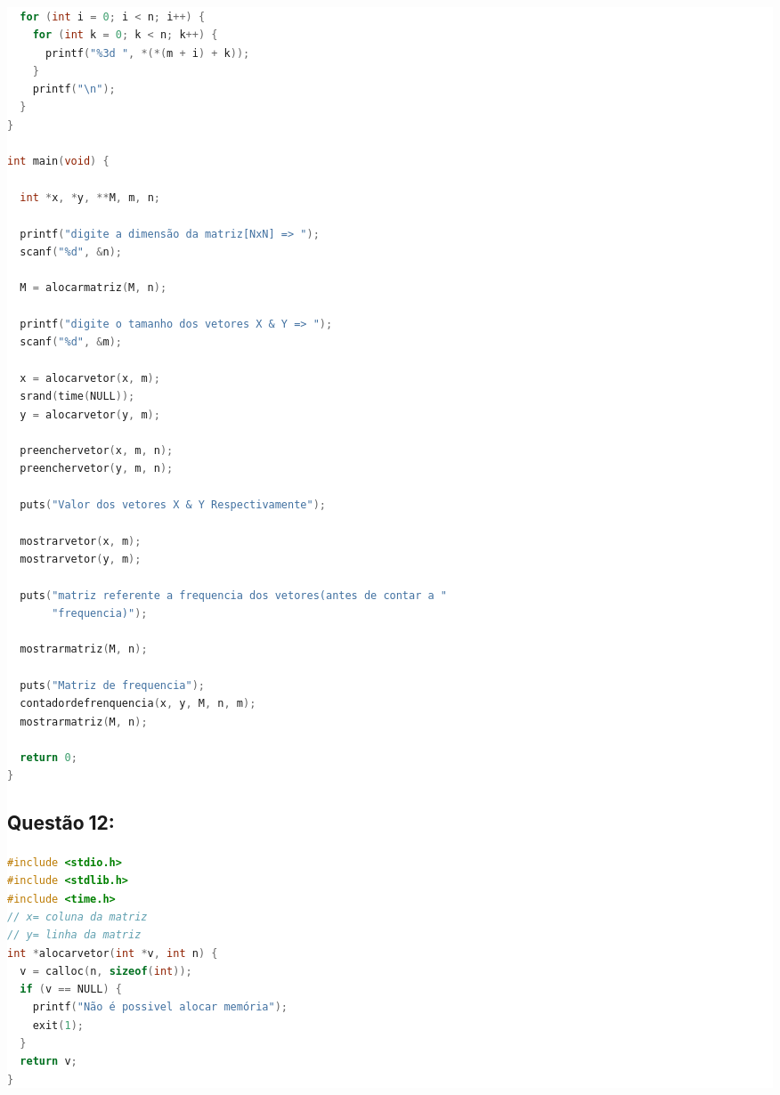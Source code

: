 ``` c
  for (int i = 0; i < n; i++) {
    for (int k = 0; k < n; k++) {
      printf("%3d ", *(*(m + i) + k));
    }
    printf("\n");
  }
}

int main(void) {

  int *x, *y, **M, m, n;

  printf("digite a dimensão da matriz[NxN] => ");
  scanf("%d", &n);

  M = alocarmatriz(M, n);

  printf("digite o tamanho dos vetores X & Y => ");
  scanf("%d", &m);

  x = alocarvetor(x, m);
  srand(time(NULL));
  y = alocarvetor(y, m);

  preenchervetor(x, m, n);
  preenchervetor(y, m, n);

  puts("Valor dos vetores X & Y Respectivamente");

  mostrarvetor(x, m);
  mostrarvetor(y, m);

  puts("matriz referente a frequencia dos vetores(antes de contar a "
       "frequencia)");

  mostrarmatriz(M, n);

  puts("Matriz de frequencia");
  contadordefrenquencia(x, y, M, n, m);
  mostrarmatriz(M, n);

  return 0;
}
```

## Questão 12:


``` c
#include <stdio.h>
#include <stdlib.h>
#include <time.h>
// x= coluna da matriz
// y= linha da matriz
int *alocarvetor(int *v, int n) {
  v = calloc(n, sizeof(int));
  if (v == NULL) {
    printf("Não é possivel alocar memória");
    exit(1);
  }
  return v;
}

```